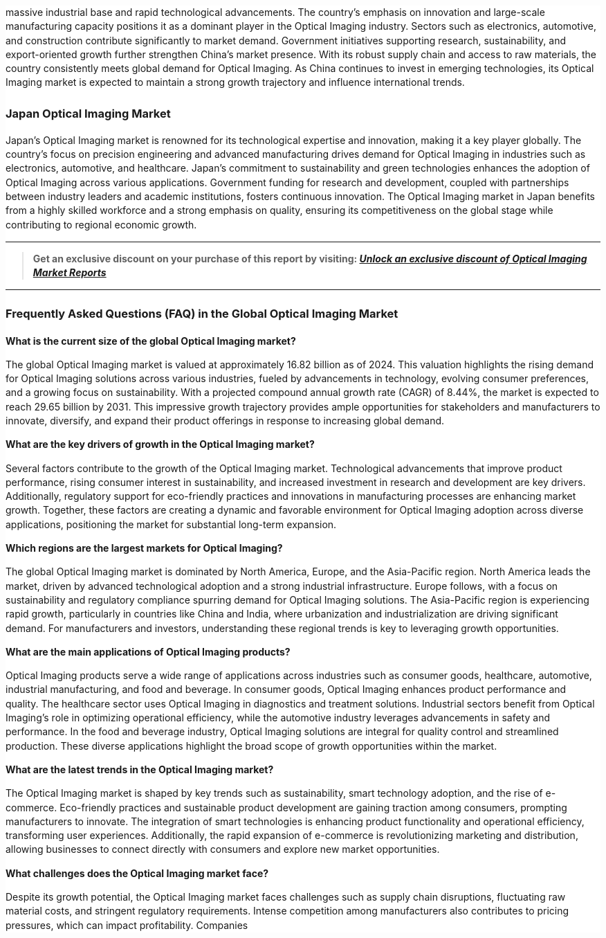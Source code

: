 massive industrial base and rapid technological advancements. The country&rsquo;s emphasis on innovation and large-scale manufacturing capacity positions it as a dominant player in the Optical Imaging industry. Sectors such as electronics, automotive, and construction contribute significantly to market demand. Government initiatives supporting research, sustainability, and export-oriented growth further strengthen China&rsquo;s market presence. With its robust supply chain and access to raw materials, the country consistently meets global demand for Optical Imaging. As China continues to invest in emerging technologies, its Optical Imaging market is expected to maintain a strong growth trajectory and influence international trends.</p><h3>Japan Optical Imaging Market</h3><p>Japan&rsquo;s Optical Imaging market is renowned for its technological expertise and innovation, making it a key player globally. The country&rsquo;s focus on precision engineering and advanced manufacturing drives demand for Optical Imaging in industries such as electronics, automotive, and healthcare. Japan&rsquo;s commitment to sustainability and green technologies enhances the adoption of Optical Imaging across various applications. Government funding for research and development, coupled with partnerships between industry leaders and academic institutions, fosters continuous innovation. The Optical Imaging market in Japan benefits from a highly skilled workforce and a strong emphasis on quality, ensuring its competitiveness on the global stage while contributing to regional economic growth.</p><hr /><blockquote><p><strong>Get an exclusive discount on your purchase of this report by visiting: <em><a href="://marketresearchpulse.com/ask-for-discount/1461?utm_source=Github&amp;utm_medium=052">Unlock an exclusive discount of Optical Imaging Market Reports</a></em>&nbsp;</strong></p></blockquote><hr /><h3>Frequently Asked Questions (FAQ) in the Global Optical Imaging Market</h3><p><strong>What is the current size of the global Optical Imaging market?</strong></p><p>The global Optical Imaging market is valued at approximately 16.82 billion as of 2024. This valuation highlights the rising demand for Optical Imaging solutions across various industries, fueled by advancements in technology, evolving consumer preferences, and a growing focus on sustainability. With a projected compound annual growth rate (CAGR) of 8.44%, the market is expected to reach 29.65 billion by 2031. This impressive growth trajectory provides ample opportunities for stakeholders and manufacturers to innovate, diversify, and expand their product offerings in response to increasing global demand.</p><p><strong>What are the key drivers of growth in the Optical Imaging market?</strong></p><p>Several factors contribute to the growth of the Optical Imaging market. Technological advancements that improve product performance, rising consumer interest in sustainability, and increased investment in research and development are key drivers. Additionally, regulatory support for eco-friendly practices and innovations in manufacturing processes are enhancing market growth. Together, these factors are creating a dynamic and favorable environment for Optical Imaging adoption across diverse applications, positioning the market for substantial long-term expansion.</p><p><strong>Which regions are the largest markets for Optical Imaging?</strong></p><p>The global Optical Imaging market is dominated by North America, Europe, and the Asia-Pacific region. North America leads the market, driven by advanced technological adoption and a strong industrial infrastructure. Europe follows, with a focus on sustainability and regulatory compliance spurring demand for Optical Imaging solutions. The Asia-Pacific region is experiencing rapid growth, particularly in countries like China and India, where urbanization and industrialization are driving significant demand. For manufacturers and investors, understanding these regional trends is key to leveraging growth opportunities.</p><p><strong>What are the main applications of Optical Imaging products?</strong></p><p>Optical Imaging products serve a wide range of applications across industries such as consumer goods, healthcare, automotive, industrial manufacturing, and food and beverage. In consumer goods, Optical Imaging enhances product performance and quality. The healthcare sector uses Optical Imaging in diagnostics and treatment solutions. Industrial sectors benefit from Optical Imaging&rsquo;s role in optimizing operational efficiency, while the automotive industry leverages advancements in safety and performance. In the food and beverage industry, Optical Imaging solutions are integral for quality control and streamlined production. These diverse applications highlight the broad scope of growth opportunities within the market.</p><p><strong>What are the latest trends in the Optical Imaging market?</strong></p><p>The Optical Imaging market is shaped by key trends such as sustainability, smart technology adoption, and the rise of e-commerce. Eco-friendly practices and sustainable product development are gaining traction among consumers, prompting manufacturers to innovate. The integration of smart technologies is enhancing product functionality and operational efficiency, transforming user experiences. Additionally, the rapid expansion of e-commerce is revolutionizing marketing and distribution, allowing businesses to connect directly with consumers and explore new market opportunities.</p><p><strong>What challenges does the Optical Imaging market face?</strong></p><p>Despite its growth potential, the Optical Imaging market faces challenges such as supply chain disruptions, fluctuating raw material costs, and stringent regulatory requirements. Intense competition among manufacturers also contributes to pricing pressures, which can impact profitability. Companies